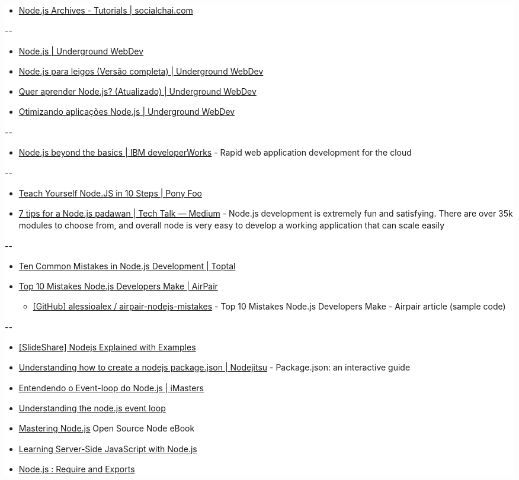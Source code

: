 * [Node.js Archives - Tutorials | socialchai.com](http://socialchai.com/tuts/free-online-course/node-js/)

--

* [Node.js | Underground WebDev](http://udgwebdev.com/nodejs/)

* [Node.js para leigos (Versão completa) | Underground WebDev](http://www.udgwebdev.com/nodejs-para-leigos/)

* [Quer aprender Node.js? (Atualizado) | Underground WebDev](http://udgwebdev.com/quer-aprender-node-js-atualizado/)

* [Otimizando aplicações Node.js | Underground WebDev](http://udgwebdev.com/otimizando-aplicacoes-nodejs/)

--

* [Node.js beyond the basics | IBM developerWorks](http://www.ibm.com/developerworks/training/kp/j-kp-node/) - Rapid web application development for the cloud

--

* [Teach Yourself Node.JS in 10 Steps | Pony Foo](http://blog.ponyfoo.com/2013/07/12/teach-yourself-nodejs-in-10-steps)

* [7 tips for a Node.js padawan | Tech Talk — Medium](https://medium.com/tech-talk/e7c0b0e5ce3c) - Node.js development is extremely fun and satisfying. There are over 35k modules to choose from, and overall node is very easy to develop a working application that can scale easily

--

* [Ten Common Mistakes in Node.js Development | Toptal](http://www.toptal.com/nodejs/top-10-common-nodejs-developer-mistakes)

* [Top 10 Mistakes Node.js Developers Make | AirPair](https://www.airpair.com/node.js/posts/top-10-mistakes-node-developers-make)

  * [[GitHub] alessioalex / airpair-nodejs-mistakes](https://github.com/alessioalex/airpair-nodejs-mistakes) - Top 10 Mistakes Node.js Developers Make - Airpair article (sample code)

--

* [[SlideShare] Nodejs Explained with Examples](http://www.slideshare.net/gabriele.lana/nodejs-explained-with-examples)

* [Understanding how to create a nodejs package.json | Nodejitsu](http://package.json.nodejitsu.com/) - Package.json: an interactive guide

* [Entendendo o Event-loop do Node.js | iMasters](http://imasters.com.br/front-end/javascript/entendendo-o-event-loop-do-node-js/)

* [Understanding the node.js event loop](http://blog.mixu.net/2011/02/01/understanding-the-node-js-event-loop/)

* [Mastering Node.js](http://visionmedia.github.com/masteringnode/) Open Source Node eBook

* [Learning Server-Side JavaScript with Node.js](http://net.tutsplus.com/tutorials/javascript-ajax/learning-serverside-javascript-with-node-js/)

* [Node.js : Require and Exports](http://openmymind.net/2012/2/3/Node-Require-and-Exports/)
